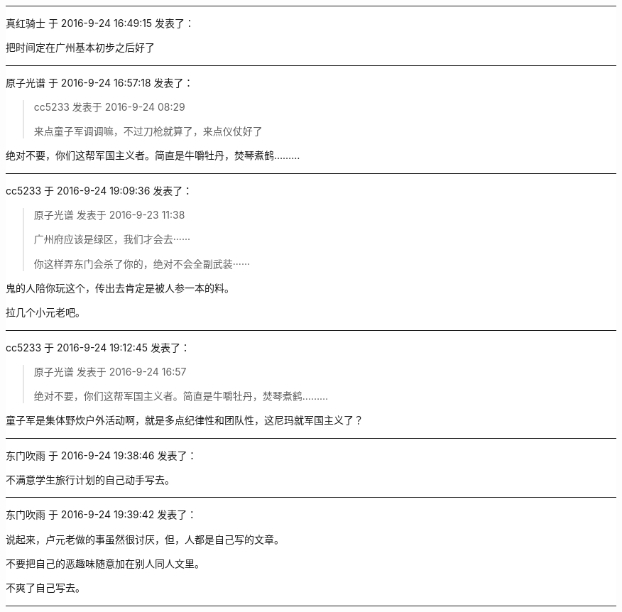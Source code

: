 ---------

真红骑士 于 2016-9-24 16:49:15 发表了：

把时间定在广州基本初步之后好了

---------

原子光谱 于 2016-9-24 16:57:18 发表了：

> cc5233 发表于 2016-9-24 08:29
> 
> 来点童子军调调嘛，不过刀枪就算了，来点仪仗好了



绝对不要，你们这帮军国主义者。简直是牛嚼牡丹，焚琴煮鹤………

---------

cc5233 于 2016-9-24 19:09:36 发表了：

> 原子光谱 发表于 2016-9-23 11:38
> 
> 广州府应该是绿区，我们才会去······
> 
> 你这样弄东门会杀了你的，绝对不会全副武装······



鬼的人陪你玩这个，传出去肯定是被人参一本的料。

拉几个小元老吧。

---------

cc5233 于 2016-9-24 19:12:45 发表了：

> 原子光谱 发表于 2016-9-24 16:57
> 
> 绝对不要，你们这帮军国主义者。简直是牛嚼牡丹，焚琴煮鹤………



童子军是集体野炊户外活动啊，就是多点纪律性和团队性，这尼玛就军国主义了？

---------

东门吹雨 于 2016-9-24 19:38:46 发表了：

不满意学生旅行计划的自己动手写去。

---------

东门吹雨 于 2016-9-24 19:39:42 发表了：

说起来，卢元老做的事虽然很讨厌，但，人都是自己写的文章。

不要把自己的恶趣味随意加在别人同人文里。

不爽了自己写去。

---------
